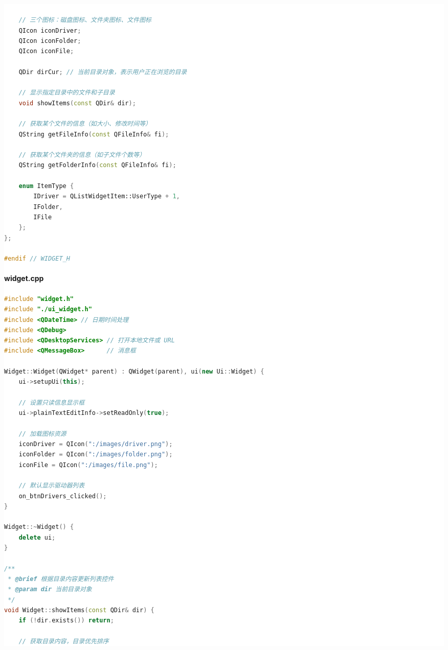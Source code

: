 ```cpp

    // 三个图标：磁盘图标、文件夹图标、文件图标
    QIcon iconDriver;
    QIcon iconFolder;
    QIcon iconFile;

    QDir dirCur; // 当前目录对象，表示用户正在浏览的目录

    // 显示指定目录中的文件和子目录
    void showItems(const QDir& dir);

    // 获取某个文件的信息（如大小、修改时间等）
    QString getFileInfo(const QFileInfo& fi);

    // 获取某个文件夹的信息（如子文件个数等）
    QString getFolderInfo(const QFileInfo& fi);

    enum ItemType {
        IDriver = QListWidgetItem::UserType + 1,
        IFolder,
        IFile
    };
};

#endif // WIDGET_H
```

#### widget.cpp

```cpp
#include "widget.h"
#include "./ui_widget.h"
#include <QDateTime> // 日期时间处理
#include <QDebug>
#include <QDesktopServices> // 打开本地文件或 URL
#include <QMessageBox>      // 消息框

Widget::Widget(QWidget* parent) : QWidget(parent), ui(new Ui::Widget) {
    ui->setupUi(this);

    // 设置只读信息显示框
    ui->plainTextEditInfo->setReadOnly(true);

    // 加载图标资源
    iconDriver = QIcon(":/images/driver.png");
    iconFolder = QIcon(":/images/folder.png");
    iconFile = QIcon(":/images/file.png");

    // 默认显示驱动器列表
    on_btnDrivers_clicked();
}

Widget::~Widget() {
    delete ui;
}

/**
 * @brief 根据目录内容更新列表控件
 * @param dir 当前目录对象
 */
void Widget::showItems(const QDir& dir) {
    if (!dir.exists()) return;

    // 获取目录内容，目录优先排序
```